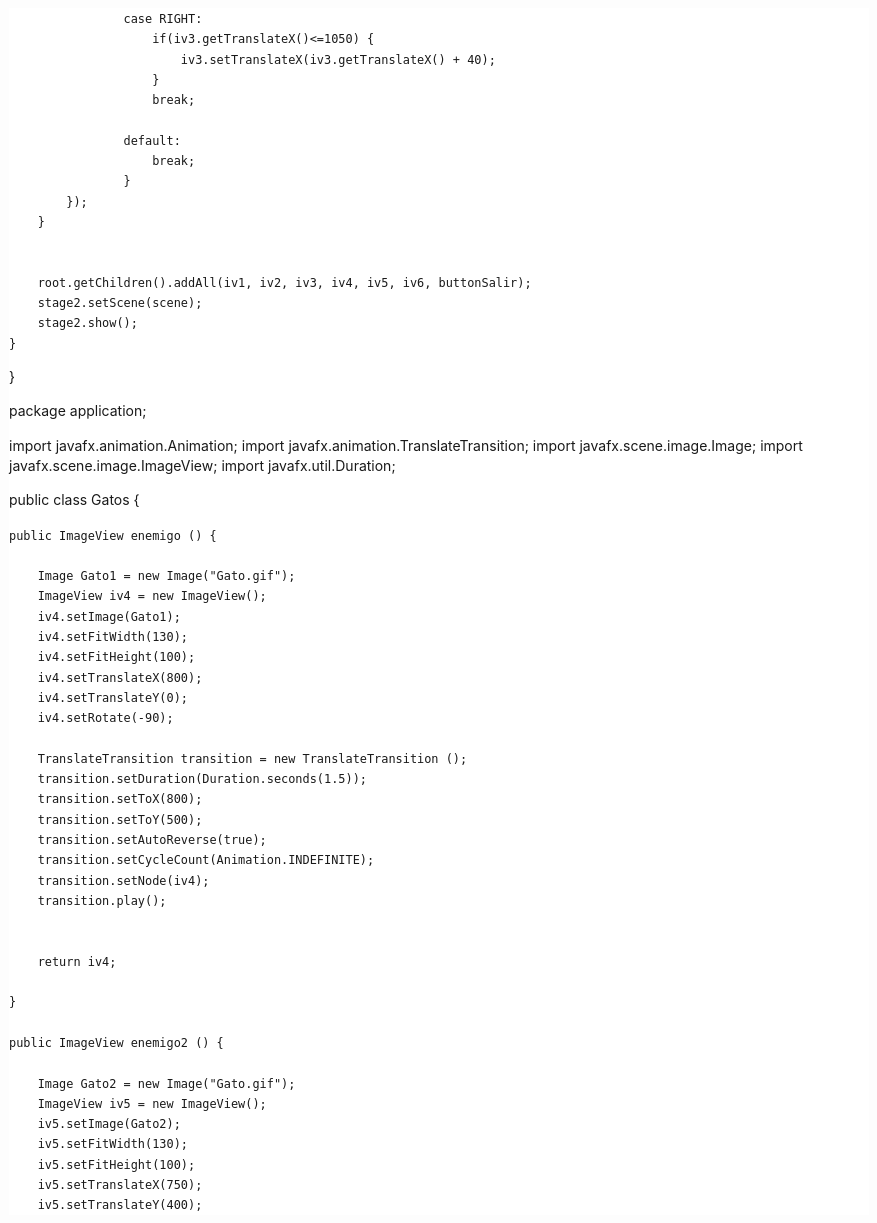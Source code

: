 	                case RIGHT:
	                	if(iv3.getTranslateX()<=1050) {
	                		iv3.setTranslateX(iv3.getTranslateX() + 40);
	                	}
	                    break;
	                    
	                default:
	                    break;
	            	}
	        });
	    }
		

	    root.getChildren().addAll(iv1, iv2, iv3, iv4, iv5, iv6, buttonSalir);
	    stage2.setScene(scene);
		stage2.show();
	}
}

package application;

import javafx.animation.Animation;
import javafx.animation.TranslateTransition;
import javafx.scene.image.Image;
import javafx.scene.image.ImageView;
import javafx.util.Duration;

public class Gatos {
	
	
	public ImageView enemigo () {
		
		Image Gato1 = new Image("Gato.gif");
		ImageView iv4 = new ImageView();
		iv4.setImage(Gato1);
		iv4.setFitWidth(130);
		iv4.setFitHeight(100);
		iv4.setTranslateX(800);
		iv4.setTranslateY(0);
		iv4.setRotate(-90);
		
		TranslateTransition transition = new TranslateTransition ();
		transition.setDuration(Duration.seconds(1.5));
		transition.setToX(800);
		transition.setToY(500);
		transition.setAutoReverse(true);
		transition.setCycleCount(Animation.INDEFINITE);
		transition.setNode(iv4);
		transition.play();
		
		
		return iv4;
		
	}
	
	public ImageView enemigo2 () {
		
		Image Gato2 = new Image("Gato.gif");
		ImageView iv5 = new ImageView();
		iv5.setImage(Gato2);
		iv5.setFitWidth(130);
		iv5.setFitHeight(100);
		iv5.setTranslateX(750);
		iv5.setTranslateY(400);
		